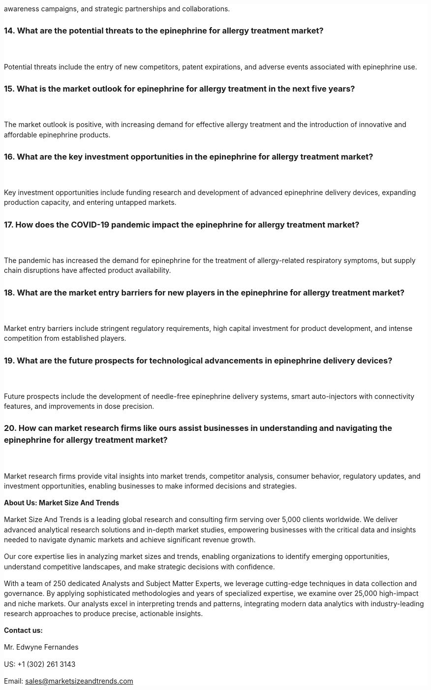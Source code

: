 awareness campaigns, and strategic partnerships and collaborations.</p><h3>14. What are the potential threats to the epinephrine for allergy treatment market?</h3><p>&nbsp;</p><p>Potential threats include the entry of new competitors, patent expirations, and adverse events associated with epinephrine use.</p><h3>15. What is the market outlook for epinephrine for allergy treatment in the next five years?</h3><p>&nbsp;</p><p>The market outlook is positive, with increasing demand for effective allergy treatment and the introduction of innovative and affordable epinephrine products.</p><h3>16. What are the key investment opportunities in the epinephrine for allergy treatment market?</h3><p>&nbsp;</p><p>Key investment opportunities include funding research and development of advanced epinephrine delivery devices, expanding production capacity, and entering untapped markets.</p><h3>17. How does the COVID-19 pandemic impact the epinephrine for allergy treatment market?</h3><p>&nbsp;</p><p>The pandemic has increased the demand for epinephrine for the treatment of allergy-related respiratory symptoms, but supply chain disruptions have affected product availability.</p><h3>18. What are the market entry barriers for new players in the epinephrine for allergy treatment market?</h3><p>&nbsp;</p><p>Market entry barriers include stringent regulatory requirements, high capital investment for product development, and intense competition from established players.</p><h3>19. What are the future prospects for technological advancements in epinephrine delivery devices?</h3><p>&nbsp;</p><p>Future prospects include the development of needle-free epinephrine delivery systems, smart auto-injectors with connectivity features, and improvements in dose precision.</p><h3>20. How can market research firms like ours assist businesses in understanding and navigating the epinephrine for allergy treatment market?</h3><p>&nbsp;</p><p>Market research firms provide vital insights into market trends, competitor analysis, consumer behavior, regulatory updates, and investment opportunities, enabling businesses to make informed decisions and strategies.</p></body></html></p><p><strong>About Us:&nbsp;Market Size And Trends</strong></p><p>Market Size And Trends&nbsp;is a leading global research and consulting firm serving over 5,000 clients worldwide. We deliver advanced analytical research solutions and in-depth market studies, empowering businesses with the critical data and insights needed to navigate dynamic markets and achieve significant revenue growth.</p><p>Our core expertise lies in analyzing market sizes and trends, enabling organizations to identify emerging opportunities, understand competitive landscapes, and make strategic decisions with confidence.</p><p>With a team of 250 dedicated Analysts and Subject Matter Experts, we leverage cutting-edge techniques in data collection and governance. By applying sophisticated methodologies and years of specialized expertise, we examine over 25,000 high-impact and niche markets. Our analysts excel in interpreting trends and patterns, integrating modern data analytics with industry-leading research approaches to produce precise, actionable insights.</p><p><strong>Contact us:</strong></p><p>Mr. Edwyne Fernandes</p><p>US: +1 (302) 261 3143</p><p>Email: <a href="mailto:sales@marketsizeandtrends.com">sales@marketsizeandtrends.com</a>&nbsp;</p>
